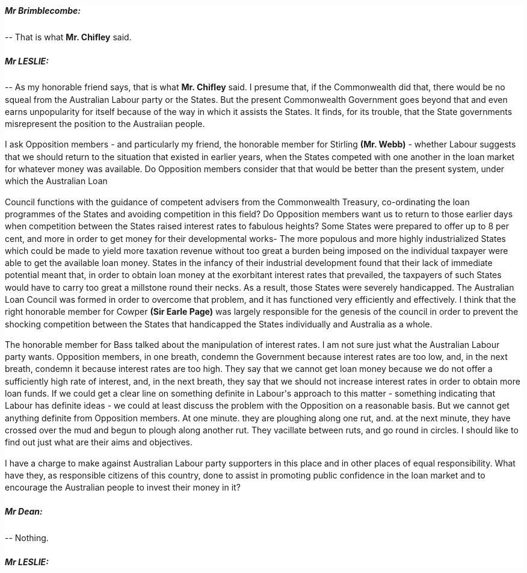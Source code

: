 ##### Mr Brimblecombe:

--  That is what  **Mr. Chifley**  said. 

##### Mr LESLIE:

-- As my honorable friend says, that is what  **Mr. Chifley**  said. I presume that, if the Commonwealth did that, there would be no squeal from the Australian Labour party or the States. But the present Commonwealth Government goes beyond that and even earns unpopularity for itself because of the way in which it assists the States. It finds, for its trouble, that the State governments misrepresent the position to the Austraiian people. 

I ask Opposition members - and particularly my friend, the honorable member for Stirling  **(Mr. Webb)**  - whether Labour suggests that we should return to the situation that existed in earlier years, when the States competed with one another in the loan market for whatever money was available. Do Opposition members consider that that would be better than the present system, under which the Australian Loan 

Council functions with the guidance of competent advisers from the Commonwealth Treasury, co-ordinating the loan programmes of the States and avoiding competition in this field? Do Opposition members want us to return to those earlier days when competition between the States raised interest rates to fabulous heights? Some States were prepared to offer up to 8 per cent, and more in order to get money for their developmental works- The more populous and more highly industrialized States which could be made to yield more taxation revenue without too great a burden being imposed on the individual taxpayer were able to get the available loan money. States in the infancy of their industrial development found that their lack of immediate potential meant that, in order to obtain loan money at the exorbitant interest rates that prevailed, the taxpayers of such States would have to carry too great a millstone round their necks. As a result, those States were severely handicapped. The Australian Loan Council was formed in order to overcome that problem, and it has functioned very efficiently and effectively. I think that the right honorable member for Cowper  **(Sir Earle Page)**  was largely responsible for the genesis of the council in order to prevent the shocking competition between the States that handicapped the States individually and Australia as a whole. 

The honorable member for Bass talked about the manipulation of interest rates. I am not sure just what the Australian Labour party wants. Opposition members, in one breath, condemn the Government because interest rates are too low, and, in the next breath, condemn it because interest rates are too high. They say that we cannot get loan money because we do not offer a sufficiently high rate of interest, and, in the next breath, they say that we should not increase interest rates in order to obtain more loan funds. If we could get a clear line on something definite in Labour's approach to this matter - something indicating that Labour has definite ideas - we could at least discuss the problem with the Opposition on a reasonable basis. But we cannot get anything definite from Opposition members. At one minute. they are ploughing along one rut, and. at the next minute, they have crossed over the mud and begun to plough along another rut. They vacillate between ruts, and go round in circles. I should like to find out just what are their aims and objectives. 

I have a charge to make against Australian Labour party supporters in this place and in other places of equal responsibility. What have they, as responsible citizens of this country, done to assist in promoting public confidence in the loan market and to encourage the Australian people to invest their money in it? 

##### Mr Dean:

-- Nothing. 

##### Mr LESLIE:
